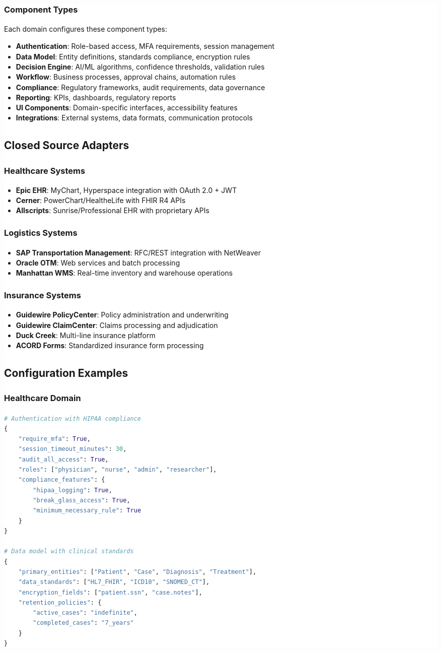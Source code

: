 ### Component Types
Each domain configures these component types:
- **Authentication**: Role-based access, MFA requirements, session management
- **Data Model**: Entity definitions, standards compliance, encryption rules
- **Decision Engine**: AI/ML algorithms, confidence thresholds, validation rules
- **Workflow**: Business processes, approval chains, automation rules
- **Compliance**: Regulatory frameworks, audit requirements, data governance
- **Reporting**: KPIs, dashboards, regulatory reports
- **UI Components**: Domain-specific interfaces, accessibility features
- **Integrations**: External systems, data formats, communication protocols

## Closed Source Adapters

### Healthcare Systems
- **Epic EHR**: MyChart, Hyperspace integration with OAuth 2.0 + JWT
- **Cerner**: PowerChart/HealtheLife with FHIR R4 APIs
- **Allscripts**: Sunrise/Professional EHR with proprietary APIs

### Logistics Systems
- **SAP Transportation Management**: RFC/REST integration with NetWeaver
- **Oracle OTM**: Web services and batch processing
- **Manhattan WMS**: Real-time inventory and warehouse operations

### Insurance Systems
- **Guidewire PolicyCenter**: Policy administration and underwriting
- **Guidewire ClaimCenter**: Claims processing and adjudication
- **Duck Creek**: Multi-line insurance platform
- **ACORD Forms**: Standardized insurance form processing

## Configuration Examples

### Healthcare Domain
```python
# Authentication with HIPAA compliance
{
    "require_mfa": True,
    "session_timeout_minutes": 30,
    "audit_all_access": True,
    "roles": ["physician", "nurse", "admin", "researcher"],
    "compliance_features": {
        "hipaa_logging": True,
        "break_glass_access": True,
        "minimum_necessary_rule": True
    }
}

# Data model with clinical standards
{
    "primary_entities": ["Patient", "Case", "Diagnosis", "Treatment"],
    "data_standards": ["HL7_FHIR", "ICD10", "SNOMED_CT"],
    "encryption_fields": ["patient.ssn", "case.notes"],
    "retention_policies": {
        "active_cases": "indefinite",
        "completed_cases": "7_years"
    }
}
```

